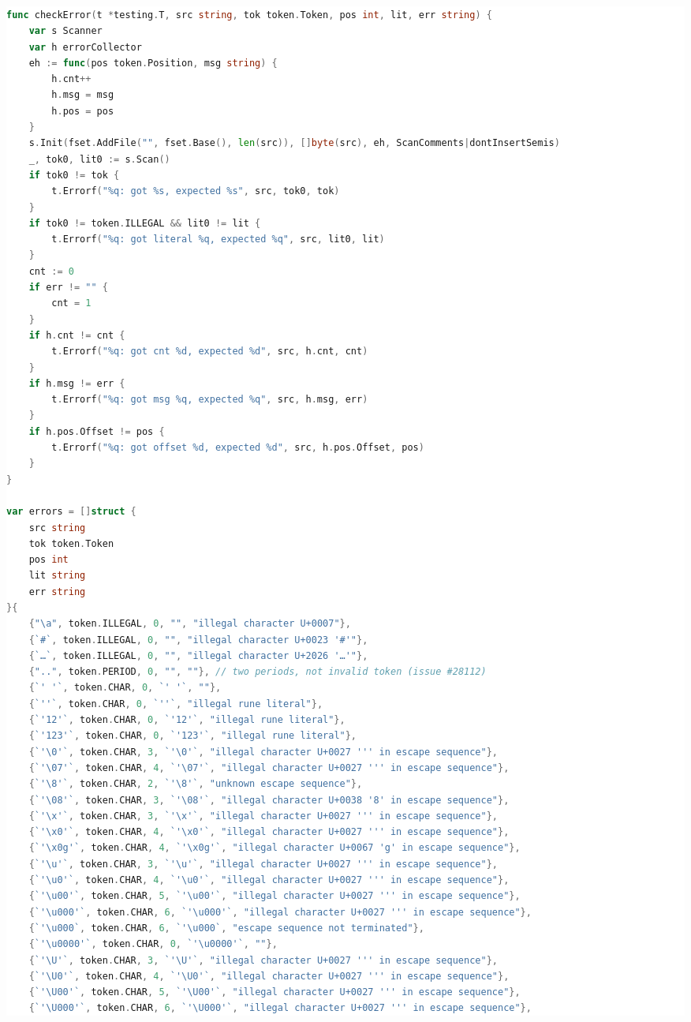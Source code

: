```go
func checkError(t *testing.T, src string, tok token.Token, pos int, lit, err string) {
	var s Scanner
	var h errorCollector
	eh := func(pos token.Position, msg string) {
		h.cnt++
		h.msg = msg
		h.pos = pos
	}
	s.Init(fset.AddFile("", fset.Base(), len(src)), []byte(src), eh, ScanComments|dontInsertSemis)
	_, tok0, lit0 := s.Scan()
	if tok0 != tok {
		t.Errorf("%q: got %s, expected %s", src, tok0, tok)
	}
	if tok0 != token.ILLEGAL && lit0 != lit {
		t.Errorf("%q: got literal %q, expected %q", src, lit0, lit)
	}
	cnt := 0
	if err != "" {
		cnt = 1
	}
	if h.cnt != cnt {
		t.Errorf("%q: got cnt %d, expected %d", src, h.cnt, cnt)
	}
	if h.msg != err {
		t.Errorf("%q: got msg %q, expected %q", src, h.msg, err)
	}
	if h.pos.Offset != pos {
		t.Errorf("%q: got offset %d, expected %d", src, h.pos.Offset, pos)
	}
}

var errors = []struct {
	src string
	tok token.Token
	pos int
	lit string
	err string
}{
	{"\a", token.ILLEGAL, 0, "", "illegal character U+0007"},
	{`#`, token.ILLEGAL, 0, "", "illegal character U+0023 '#'"},
	{`…`, token.ILLEGAL, 0, "", "illegal character U+2026 '…'"},
	{"..", token.PERIOD, 0, "", ""}, // two periods, not invalid token (issue #28112)
	{`' '`, token.CHAR, 0, `' '`, ""},
	{`''`, token.CHAR, 0, `''`, "illegal rune literal"},
	{`'12'`, token.CHAR, 0, `'12'`, "illegal rune literal"},
	{`'123'`, token.CHAR, 0, `'123'`, "illegal rune literal"},
	{`'\0'`, token.CHAR, 3, `'\0'`, "illegal character U+0027 ''' in escape sequence"},
	{`'\07'`, token.CHAR, 4, `'\07'`, "illegal character U+0027 ''' in escape sequence"},
	{`'\8'`, token.CHAR, 2, `'\8'`, "unknown escape sequence"},
	{`'\08'`, token.CHAR, 3, `'\08'`, "illegal character U+0038 '8' in escape sequence"},
	{`'\x'`, token.CHAR, 3, `'\x'`, "illegal character U+0027 ''' in escape sequence"},
	{`'\x0'`, token.CHAR, 4, `'\x0'`, "illegal character U+0027 ''' in escape sequence"},
	{`'\x0g'`, token.CHAR, 4, `'\x0g'`, "illegal character U+0067 'g' in escape sequence"},
	{`'\u'`, token.CHAR, 3, `'\u'`, "illegal character U+0027 ''' in escape sequence"},
	{`'\u0'`, token.CHAR, 4, `'\u0'`, "illegal character U+0027 ''' in escape sequence"},
	{`'\u00'`, token.CHAR, 5, `'\u00'`, "illegal character U+0027 ''' in escape sequence"},
	{`'\u000'`, token.CHAR, 6, `'\u000'`, "illegal character U+0027 ''' in escape sequence"},
	{`'\u000`, token.CHAR, 6, `'\u000`, "escape sequence not terminated"},
	{`'\u0000'`, token.CHAR, 0, `'\u0000'`, ""},
	{`'\U'`, token.CHAR, 3, `'\U'`, "illegal character U+0027 ''' in escape sequence"},
	{`'\U0'`, token.CHAR, 4, `'\U0'`, "illegal character U+0027 ''' in escape sequence"},
	{`'\U00'`, token.CHAR, 5, `'\U00'`, "illegal character U+0027 ''' in escape sequence"},
	{`'\U000'`, token.CHAR, 6, `'\U000'`, "illegal character U+0027 ''' in escape sequence"},
```